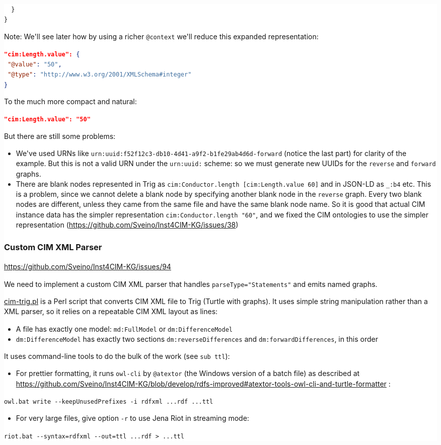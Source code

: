 ```
  }
}
```

Note: We'll see later how by using a richer `@context` we'll reduce this expanded representation:
```json
"cim:Length.value": {
 "@value": "50",
 "@type": "http://www.w3.org/2001/XMLSchema#integer"
}
```

To the much more compact and natural:
```json
"cim:Length.value": "50"
```

But there are still some problems:
- We've used URNs like `urn:uuid:f52f12c3-db10-4d41-a9f2-b1fe29ab4d6d-forward` (notice the last part)
  for clarity of the example.
  But this is not a valid URN under the `urn:uuid:` scheme:
  so we must generate new UUIDs for the `reverse` and `forward` graphs.
- There are blank nodes represented in Trig as `cim:Conductor.length [cim:Length.value 60]`
  and in JSON-LD as  `_:b4` etc.
  This is a problem, since we cannot delete a blank node by specifying another blank node in the `reverse` graph.
  Every two blank nodes are different, unless they came from the same file and have the same blank node name.
  So it is good that actual CIM instance data has the simpler representation `cim:Conductor.length "60"`,
  and we fixed the CIM ontologies to use the simpler representation (https://github.com/Sveino/Inst4CIM-KG/issues/38)

### Custom CIM XML Parser

https://github.com/Sveino/Inst4CIM-KG/issues/94

We need to  implement a custom CIM XML parser that handles `parseType="Statements"` and emits named graphs.

[cim-trig.pl](cim-trig.pl) is a Perl script that converts CIM XML file to Trig (Turtle with graphs).
It uses simple string manipulation rather than a XML parser, so it relies on a repeatable CIM XML layout as lines:
- A file has exactly one model: `md:FullModel` or `dm:DifferenceModel`
- `dm:DifferenceModel` has exactly two sections `dm:reverseDifferences` and `dm:forwardDifferences`, in this order

It uses command-line tools to do the bulk of the work (see `sub ttl`):
- For prettier formatting, it runs `owl-cli` by `@atextor` (the Windows version of a batch file)
  as described at https://github.com/Sveino/Inst4CIM-KG/blob/develop/rdfs-improved#atextor-tools-owl-cli-and-turtle-formatter :
```
owl.bat write --keepUnusedPrefixes -i rdfxml ...rdf ...ttl
```
- For very large files, give option `-r` to use Jena Riot in streaming mode:
```
riot.bat --syntax=rdfxml --out=ttl ...rdf > ...ttl
```
